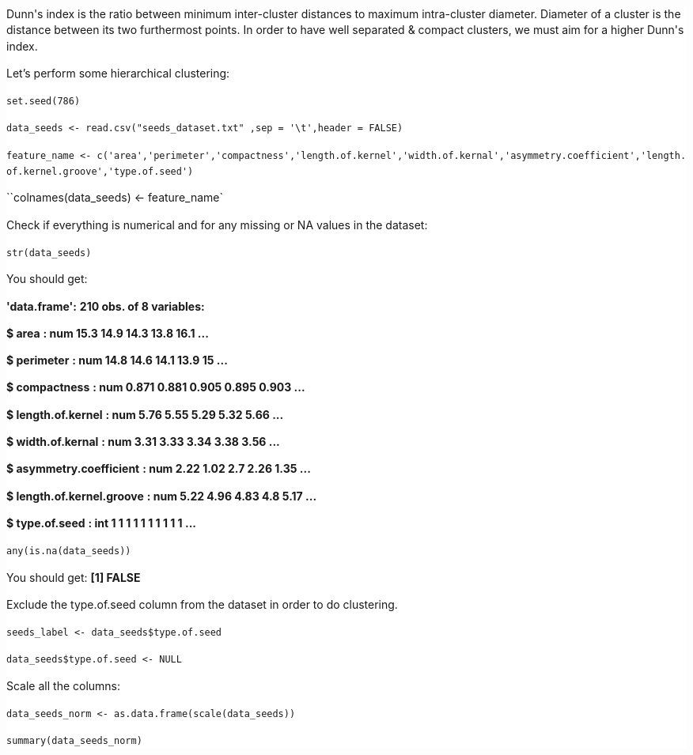 

Dunn's index is the ratio between minimum inter-cluster distances to maximum intra-cluster diameter. Diameter of a cluster is the distance between its two furthermost points. In order to have well separated & compact clusters, we must aim for a higher Dunn's index.



Let’s perform some hierarchical clustering:

`set.seed(786)`

`data_seeds <- read.csv("seeds_dataset.txt" ,sep = '\t',header = FALSE)`

`feature_name <- c('area','perimeter','compactness','length.of.kernel','width.of.kernal','asymmetry.coefficient','length.of.kernel.groove','type.of.seed')`

``colnames(data_seeds) <- feature_name`



Check if everything is numerical and for any missing or NA values in the dataset:

`str(data_seeds)`



You should get:

**'data.frame':**	**210 obs. of 8 variables:** 

**$ area**          		**: num 15.3 14.9 14.3 13.8 16.1 ...** 

**$ perimeter**       		**: num 14.8 14.6 14.1 13.9 15 ...** 

**$ compactness**      	**: num 0.871 0.881 0.905 0.895 0.903 ...** 

**$ length.of.kernel**    	**: num 5.76 5.55 5.29 5.32 5.66 ...** 

**$ width.of.kernal**    	**: num 3.31 3.33 3.34 3.38 3.56 ...** 

**$ asymmetry.coefficient** 	**: num 2.22 1.02 2.7 2.26 1.35 ...** 

**$ length.of.kernel.groove**	**: num 5.22 4.96 4.83 4.8 5.17 ...** 

**$ type.of.seed**      	**: int 1 1 1 1 1 1 1 1 1 1 ...**



`any(is.na(data_seeds))`



You should get: **[1] FALSE**



Exclude the type.of.seed column from the dataset in order to do clustering.

`seeds_label <- data_seeds$type.of.seed`

`data_seeds$type.of.seed <- NULL`



Scale all the columns:

`data_seeds_norm <- as.data.frame(scale(data_seeds))`

`summary(data_seeds_norm)`
